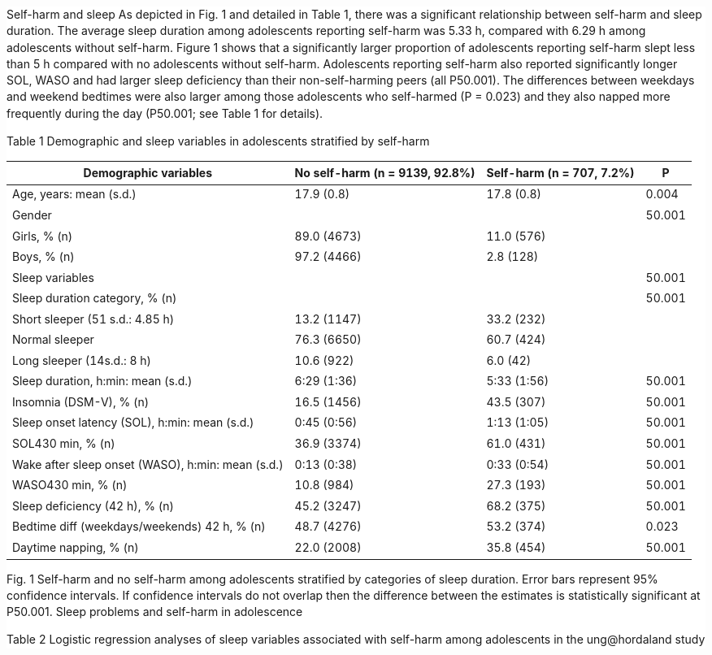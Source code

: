 Self-harm and sleep
As depicted in Fig. 1 and detailed in Table 1, there was a significant relationship between self-harm and sleep duration. The average sleep duration among adolescents reporting self-harm was 5.33 h, compared with 6.29 h among adolescents without self-harm. Figure 1 shows that a significantly larger proportion of adolescents reporting self-harm slept less than 5 h compared with no adolescents without self-harm. Adolescents reporting self-harm also reported significantly longer SOL, WASO and had larger sleep deficiency than their non-self-harming peers (all P50.001). The differences between weekdays and weekend bedtimes were also larger among those adolescents who self-harmed (P = 0.023) and they also napped more frequently during the day (P50.001; see Table 1 for details).

Table 1 Demographic and sleep variables in adolescents stratified by self-harm

| Demographic variables | No self-harm (n = 9139, 92.8%) | Self-harm (n = 707, 7.2%) | P |
|----------------------|---------------------------------|---------------------------|---|
| Age, years: mean (s.d.) | 17.9 (0.8) | 17.8 (0.8) | 0.004 |
| Gender | | | 50.001 |
| Girls, % (n) | 89.0 (4673) | 11.0 (576) | |
| Boys, % (n) | 97.2 (4466) | 2.8 (128) | |
| Sleep variables | | | 50.001 |
| Sleep duration category, % (n) | | | 50.001 |
| Short sleeper (51 s.d.: 4.85 h) | 13.2 (1147) | 33.2 (232) | |
| Normal sleeper | 76.3 (6650) | 60.7 (424) | |
| Long sleeper (14s.d.: 8 h) | 10.6 (922) | 6.0 (42) | |
| Sleep duration, h:min: mean (s.d.) | 6:29 (1:36) | 5:33 (1:56) | 50.001 |
| Insomnia (DSM-V), % (n) | 16.5 (1456) | 43.5 (307) | 50.001 |
| Sleep onset latency (SOL), h:min: mean (s.d.) | 0:45 (0:56) | 1:13 (1:05) | 50.001 |
| SOL430 min, % (n) | 36.9 (3374) | 61.0 (431) | 50.001 |
| Wake after sleep onset (WASO), h:min: mean (s.d.) | 0:13 (0:38) | 0:33 (0:54) | 50.001 |
| WASO430 min, % (n) | 10.8 (984) | 27.3 (193) | 50.001 |
| Sleep deficiency (42 h), % (n) | 45.2 (3247) | 68.2 (375) | 50.001 |
| Bedtime diff (weekdays/weekends) 42 h, % (n) | 48.7 (4276) | 53.2 (374) | 0.023 |
| Daytime napping, % (n) | 22.0 (2008) | 35.8 (454) | 50.001 |

Fig. 1 Self-harm and no self-harm among adolescents stratified by categories of sleep duration.
Error bars represent 95% confidence intervals. If confidence intervals do not overlap then the difference between the estimates is statistically significant at P50.001. Sleep problems and self-harm in adolescence

Table 2 Logistic regression analyses of sleep variables associated with self-harm among adolescents in the ung@hordaland study
